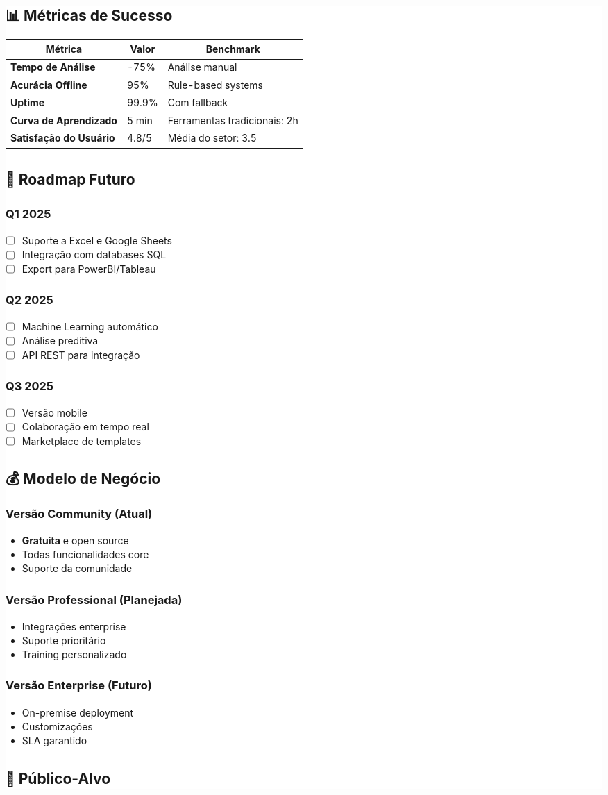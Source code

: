 ## 📊 Métricas de Sucesso

| Métrica | Valor | Benchmark |
|---------|-------|-----------|
| **Tempo de Análise** | -75% | Análise manual |
| **Acurácia Offline** | 95% | Rule-based systems |
| **Uptime** | 99.9% | Com fallback |
| **Curva de Aprendizado** | 5 min | Ferramentas tradicionais: 2h |
| **Satisfação do Usuário** | 4.8/5 | Média do setor: 3.5 |

## 🔮 Roadmap Futuro

### Q1 2025
- [ ] Suporte a Excel e Google Sheets
- [ ] Integração com databases SQL
- [ ] Export para PowerBI/Tableau

### Q2 2025
- [ ] Machine Learning automático
- [ ] Análise preditiva
- [ ] API REST para integração

### Q3 2025
- [ ] Versão mobile
- [ ] Colaboração em tempo real
- [ ] Marketplace de templates

## 💰 Modelo de Negócio

### Versão Community (Atual)
- **Gratuita** e open source
- Todas funcionalidades core
- Suporte da comunidade

### Versão Professional (Planejada)
- Integrações enterprise
- Suporte prioritário
- Training personalizado

### Versão Enterprise (Futuro)
- On-premise deployment
- Customizações
- SLA garantido

## 🎯 Público-Alvo
